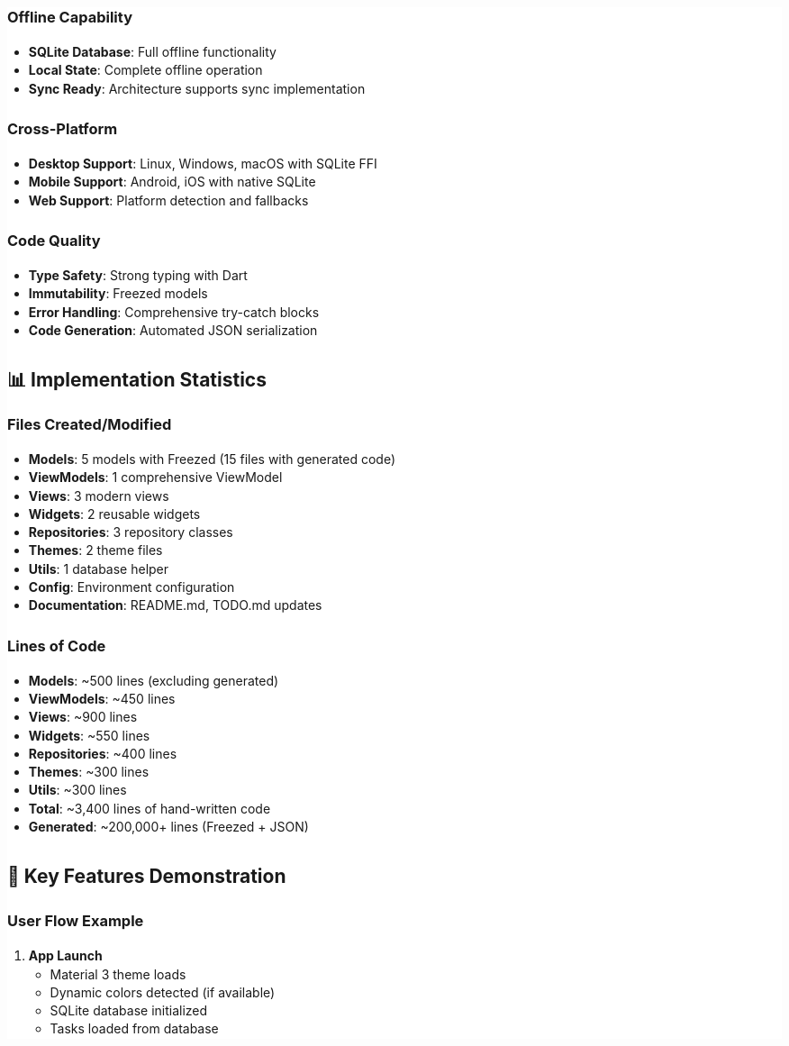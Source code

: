 ### Offline Capability
- **SQLite Database**: Full offline functionality
- **Local State**: Complete offline operation
- **Sync Ready**: Architecture supports sync implementation

### Cross-Platform
- **Desktop Support**: Linux, Windows, macOS with SQLite FFI
- **Mobile Support**: Android, iOS with native SQLite
- **Web Support**: Platform detection and fallbacks

### Code Quality
- **Type Safety**: Strong typing with Dart
- **Immutability**: Freezed models
- **Error Handling**: Comprehensive try-catch blocks
- **Code Generation**: Automated JSON serialization

## 📊 Implementation Statistics

### Files Created/Modified
- **Models**: 5 models with Freezed (15 files with generated code)
- **ViewModels**: 1 comprehensive ViewModel
- **Views**: 3 modern views
- **Widgets**: 2 reusable widgets
- **Repositories**: 3 repository classes
- **Themes**: 2 theme files
- **Utils**: 1 database helper
- **Config**: Environment configuration
- **Documentation**: README.md, TODO.md updates

### Lines of Code
- **Models**: ~500 lines (excluding generated)
- **ViewModels**: ~450 lines
- **Views**: ~900 lines
- **Widgets**: ~550 lines
- **Repositories**: ~400 lines
- **Themes**: ~300 lines
- **Utils**: ~300 lines
- **Total**: ~3,400 lines of hand-written code
- **Generated**: ~200,000+ lines (Freezed + JSON)

## 🎯 Key Features Demonstration

### User Flow Example

1. **App Launch**
   - Material 3 theme loads
   - Dynamic colors detected (if available)
   - SQLite database initialized
   - Tasks loaded from database
